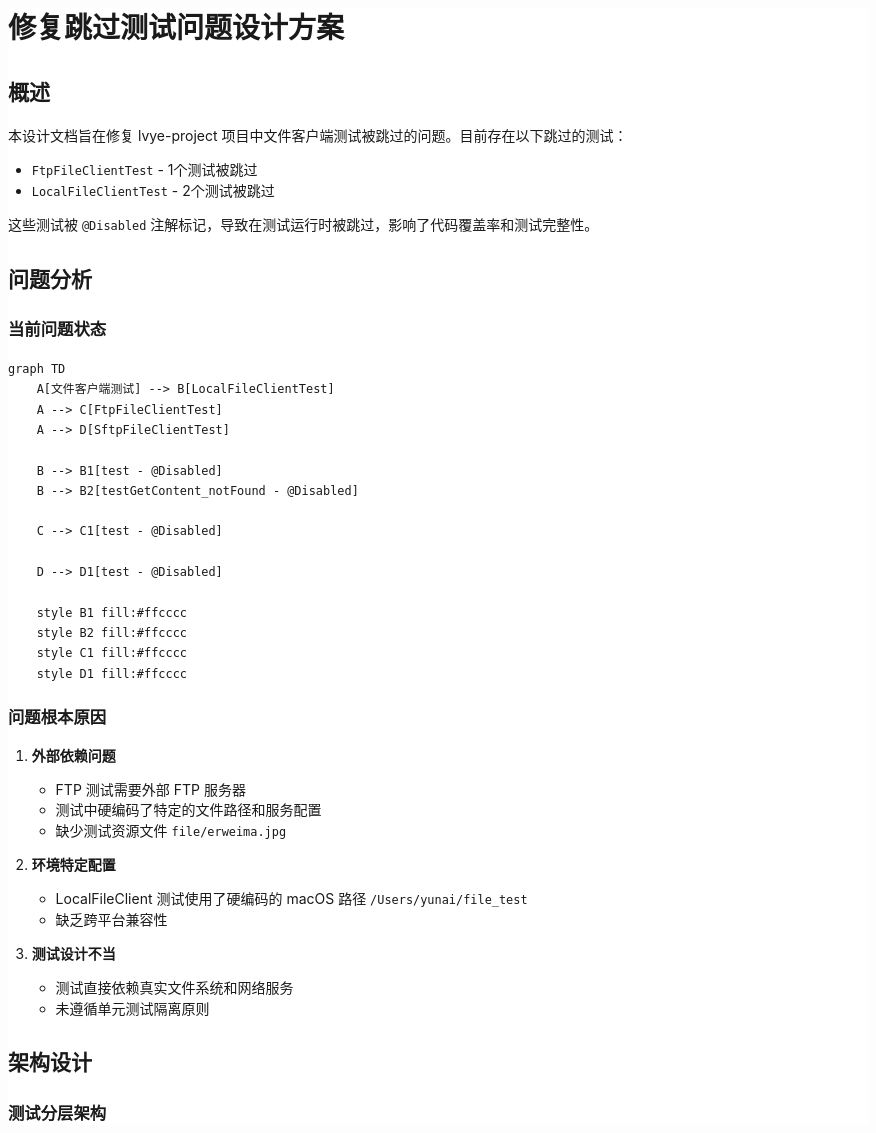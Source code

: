 # 修复跳过测试问题设计方案

## 概述

本设计文档旨在修复 lvye-project 项目中文件客户端测试被跳过的问题。目前存在以下跳过的测试：
- `FtpFileClientTest` - 1个测试被跳过
- `LocalFileClientTest` - 2个测试被跳过

这些测试被 `@Disabled` 注解标记，导致在测试运行时被跳过，影响了代码覆盖率和测试完整性。

## 问题分析

### 当前问题状态

```mermaid
graph TD
    A[文件客户端测试] --> B[LocalFileClientTest]
    A --> C[FtpFileClientTest]
    A --> D[SftpFileClientTest]
    
    B --> B1[test - @Disabled]
    B --> B2[testGetContent_notFound - @Disabled]
    
    C --> C1[test - @Disabled]
    
    D --> D1[test - @Disabled]
    
    style B1 fill:#ffcccc
    style B2 fill:#ffcccc
    style C1 fill:#ffcccc
    style D1 fill:#ffcccc
```

### 问题根本原因

1. **外部依赖问题**
   - FTP 测试需要外部 FTP 服务器
   - 测试中硬编码了特定的文件路径和服务配置
   - 缺少测试资源文件 `file/erweima.jpg`

2. **环境特定配置**
   - LocalFileClient 测试使用了硬编码的 macOS 路径 `/Users/yunai/file_test`
   - 缺乏跨平台兼容性

3. **测试设计不当**
   - 测试直接依赖真实文件系统和网络服务
   - 未遵循单元测试隔离原则

## 架构设计

### 测试分层架构
